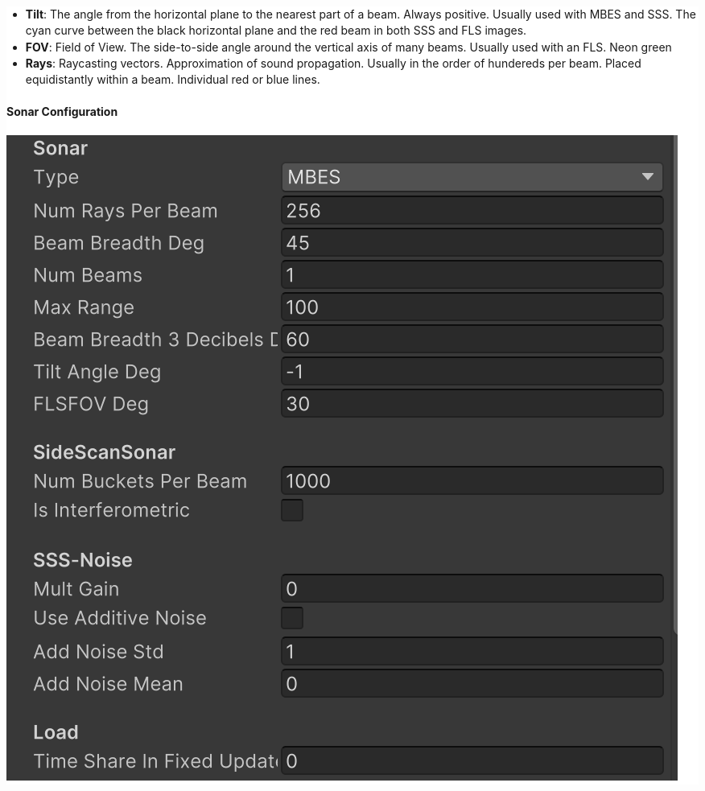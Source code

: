 - **Tilt**: The angle from the horizontal plane to the nearest part of a beam. Always positive. Usually used with MBES and SSS. The cyan curve between the black horizontal plane and the red beam in both SSS and FLS images.
- **FOV**: Field of View. The side-to-side angle around the vertical axis of many beams. Usually used with an FLS. Neon green
- **Rays**: Raycasting vectors. Approximation of sound propagation. Usually in the order of hundereds per beam. Placed equidistantly within a beam. Individual red or blue lines.


#### Sonar Configuration

![Sonar config](Media/SonarConfig.png)
